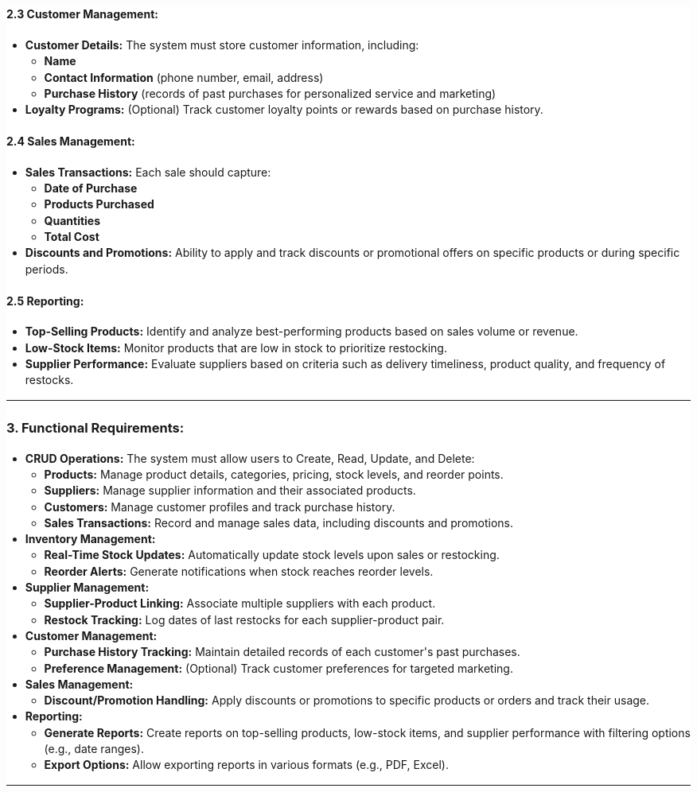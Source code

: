 #### **2.3 Customer Management:**

- **Customer Details:** The system must store customer information, including:
  - **Name**
  - **Contact Information** (phone number, email, address)
  - **Purchase History** (records of past purchases for personalized service and marketing)
- **Loyalty Programs:** (Optional) Track customer loyalty points or rewards based on purchase history.

#### **2.4 Sales Management:**

- **Sales Transactions:** Each sale should capture:
  - **Date of Purchase**
  - **Products Purchased**
  - **Quantities**
  - **Total Cost**
- **Discounts and Promotions:** Ability to apply and track discounts or promotional offers on specific products or during specific periods.

#### **2.5 Reporting:**

- **Top-Selling Products:** Identify and analyze best-performing products based on sales volume or revenue.
- **Low-Stock Items:** Monitor products that are low in stock to prioritize restocking.
- **Supplier Performance:** Evaluate suppliers based on criteria such as delivery timeliness, product quality, and frequency of restocks.

---

### **3. Functional Requirements:**

- **CRUD Operations:** The system must allow users to Create, Read, Update, and Delete:
  - **Products:** Manage product details, categories, pricing, stock levels, and reorder points.
  - **Suppliers:** Manage supplier information and their associated products.
  - **Customers:** Manage customer profiles and track purchase history.
  - **Sales Transactions:** Record and manage sales data, including discounts and promotions.
- **Inventory Management:**
  - **Real-Time Stock Updates:** Automatically update stock levels upon sales or restocking.
  - **Reorder Alerts:** Generate notifications when stock reaches reorder levels.
- **Supplier Management:**
  - **Supplier-Product Linking:** Associate multiple suppliers with each product.
  - **Restock Tracking:** Log dates of last restocks for each supplier-product pair.
- **Customer Management:**
  - **Purchase History Tracking:** Maintain detailed records of each customer's past purchases.
  - **Preference Management:** (Optional) Track customer preferences for targeted marketing.
- **Sales Management:**
  - **Discount/Promotion Handling:** Apply discounts or promotions to specific products or orders and track their usage.
- **Reporting:**
  - **Generate Reports:** Create reports on top-selling products, low-stock items, and supplier performance with filtering options (e.g., date ranges).
  - **Export Options:** Allow exporting reports in various formats (e.g., PDF, Excel).

---